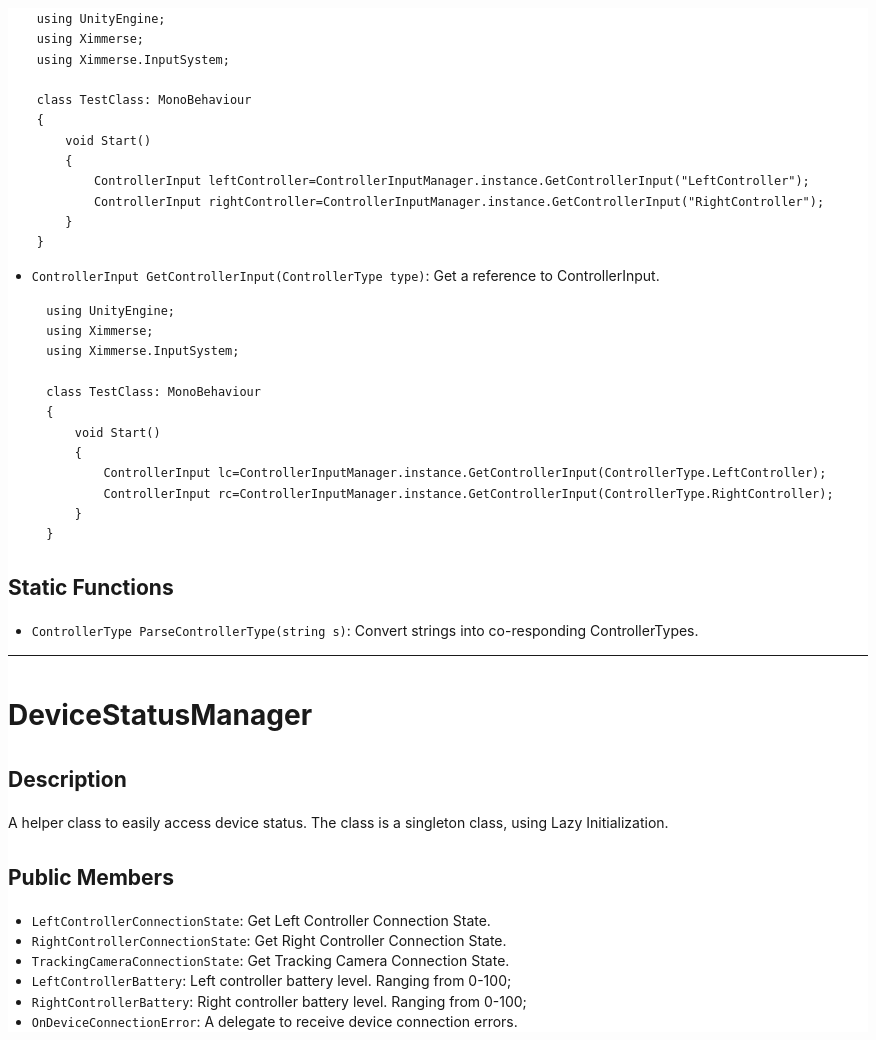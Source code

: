         using UnityEngine;
        using Ximmerse;
        using Ximmerse.InputSystem;
      
        class TestClass: MonoBehaviour
        {
            void Start()
            {
                ControllerInput leftController=ControllerInputManager.instance.GetControllerInput("LeftController");
                ControllerInput rightController=ControllerInputManager.instance.GetControllerInput("RightController");
            }
        }

- `ControllerInput GetControllerInput(ControllerType type)`: Get a reference to ControllerInput.

        using UnityEngine;
        using Ximmerse;
        using Ximmerse.InputSystem;
      
        class TestClass: MonoBehaviour
        {
            void Start()
            {
                ControllerInput lc=ControllerInputManager.instance.GetControllerInput(ControllerType.LeftController);
                ControllerInput rc=ControllerInputManager.instance.GetControllerInput(ControllerType.RightController);
            }
        }

## Static Functions
- `ControllerType ParseControllerType(string s)`: Convert strings into co-responding ControllerTypes.

***
# DeviceStatusManager
## Description
A helper class to easily access device status. The class is a singleton class, using Lazy Initialization.
## Public Members
- `LeftControllerConnectionState`: Get Left Controller Connection State.
- `RightControllerConnectionState`: Get Right Controller Connection State.
- `TrackingCameraConnectionState`: Get Tracking Camera Connection State.
- `LeftControllerBattery`: Left controller battery level. Ranging from 0-100;
- `RightControllerBattery`: Right controller battery level. Ranging from 0-100;
- `OnDeviceConnectionError`: A delegate to receive device connection errors.
